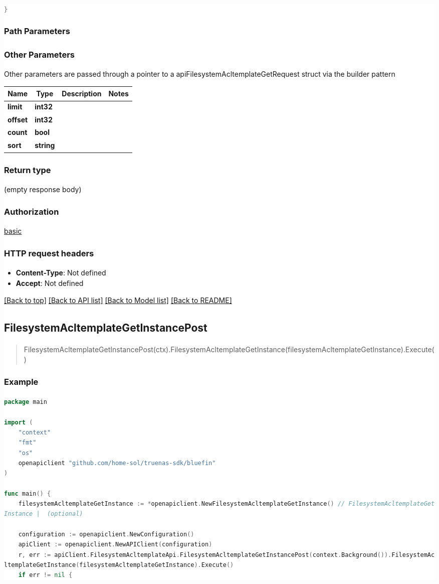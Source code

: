 ```go
}
```

### Path Parameters



### Other Parameters

Other parameters are passed through a pointer to a apiFilesystemAcltemplateGetRequest struct via the builder pattern


Name | Type | Description  | Notes
------------- | ------------- | ------------- | -------------
 **limit** | **int32** |  | 
 **offset** | **int32** |  | 
 **count** | **bool** |  | 
 **sort** | **string** |  | 

### Return type

 (empty response body)

### Authorization

[basic](../README.md#basic)

### HTTP request headers

- **Content-Type**: Not defined
- **Accept**: Not defined

[[Back to top]](#) [[Back to API list]](../README.md#documentation-for-api-endpoints)
[[Back to Model list]](../README.md#documentation-for-models)
[[Back to README]](../README.md)


## FilesystemAcltemplateGetInstancePost

> FilesystemAcltemplateGetInstancePost(ctx).FilesystemAcltemplateGetInstance(filesystemAcltemplateGetInstance).Execute()





### Example

```go
package main

import (
    "context"
    "fmt"
    "os"
    openapiclient "github.com/home-sol/truenas-sdk/bluefin"
)

func main() {
    filesystemAcltemplateGetInstance := *openapiclient.NewFilesystemAcltemplateGetInstance() // FilesystemAcltemplateGetInstance |  (optional)

    configuration := openapiclient.NewConfiguration()
    apiClient := openapiclient.NewAPIClient(configuration)
    r, err := apiClient.FilesystemAcltemplateApi.FilesystemAcltemplateGetInstancePost(context.Background()).FilesystemAcltemplateGetInstance(filesystemAcltemplateGetInstance).Execute()
    if err != nil {
```